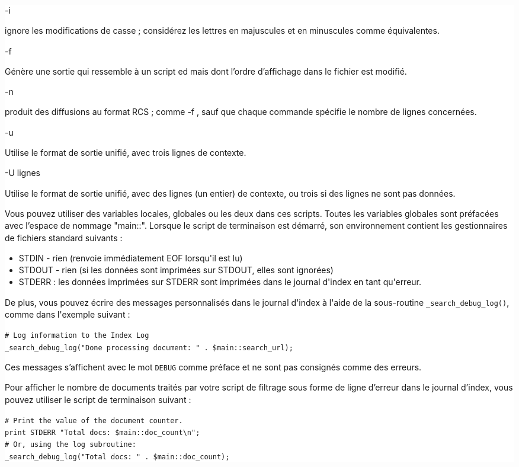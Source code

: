   <tr> 
   <td colname="col1"> <p> <span class="codeph"> -i  </span> </p> </td> 
   <td colname="col2"> <p> ignore les modifications de casse ; considérez les lettres en majuscules et en minuscules comme équivalentes. </p> </td> 
  </tr> 
  <tr> 
   <td colname="col1"> <p> <span class="codeph"> -f  </span> </p> </td> 
   <td colname="col2"> <p> Génère une sortie qui ressemble à un script ed mais dont l’ordre d’affichage dans le fichier est modifié. </p> </td> 
  </tr> 
  <tr> 
   <td colname="col1"> <p> <span class="codeph"> -n  </span> </p> </td> 
   <td colname="col2"> <p> produit des diffusions au format RCS ; comme <span class="codeph"> -f </span>, sauf que chaque commande spécifie le nombre de lignes concernées. </p> </td> 
  </tr> 
  <tr> 
   <td colname="col1"> <p>-u </p> </td> 
   <td colname="col2"> <p> Utilise le format de sortie unifié, avec trois lignes de contexte. </p> </td> 
  </tr> 
  <tr> 
   <td colname="col1"> <p> <span class="codeph"> -U lignes  </span> </p> </td> 
   <td colname="col2"> <p> Utilise le format de sortie unifié, avec des lignes (un entier) de contexte, ou trois si des lignes ne sont pas données. </p> </td> 
  </tr> 
 </tbody> 
</table>

Vous pouvez utiliser des variables locales, globales ou les deux dans ces scripts. Toutes les variables globales sont préfacées avec l’espace de nommage &quot;main::&quot;. Lorsque le script de terminaison est démarré, son environnement contient les gestionnaires de fichiers standard suivants :

* STDIN - rien (renvoie immédiatement EOF lorsqu&#39;il est lu)
* STDOUT - rien (si les données sont imprimées sur STDOUT, elles sont ignorées)
* STDERR : les données imprimées sur STDERR sont imprimées dans le journal d&#39;index en tant qu&#39;erreur.

De plus, vous pouvez écrire des messages personnalisés dans le journal d&#39;index à l&#39;aide de la sous-routine `_search_debug_log()`, comme dans l&#39;exemple suivant :

```
# Log information to the Index Log 
_search_debug_log("Done processing document: " . $main::search_url);
```

Ces messages s’affichent avec le mot `DEBUG` comme préface et ne sont pas consignés comme des erreurs.

Pour afficher le nombre de documents traités par votre script de filtrage sous forme de ligne d’erreur dans le journal d’index, vous pouvez utiliser le script de terminaison suivant :

```
# Print the value of the document counter. 
print STDERR "Total docs: $main::doc_count\n"; 
# Or, using the log subroutine: 
_search_debug_log("Total docs: " . $main::doc_count);
```
